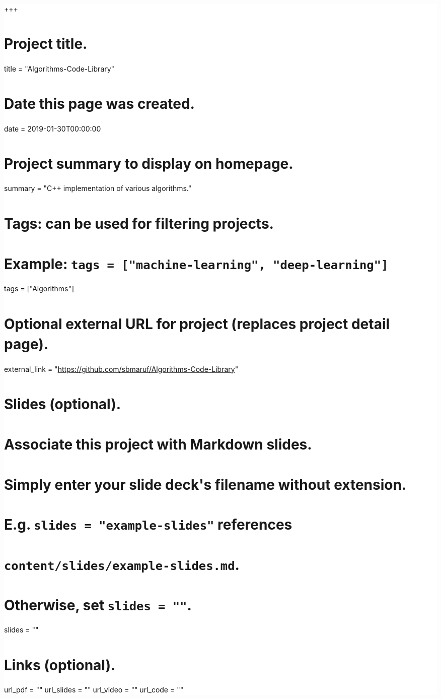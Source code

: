 +++
# Project title.
title = "Algorithms-Code-Library"

# Date this page was created.
date = 2019-01-30T00:00:00

# Project summary to display on homepage.
summary = "C++ implementation of various algorithms."

# Tags: can be used for filtering projects.
# Example: `tags = ["machine-learning", "deep-learning"]`
tags = ["Algorithms"]

# Optional external URL for project (replaces project detail page).
external_link = "https://github.com/sbmaruf/Algorithms-Code-Library"

# Slides (optional).
#   Associate this project with Markdown slides.
#   Simply enter your slide deck's filename without extension.
#   E.g. `slides = "example-slides"` references 
#   `content/slides/example-slides.md`.
#   Otherwise, set `slides = ""`.
slides = ""

# Links (optional).
url_pdf = ""
url_slides = ""
url_video = ""
url_code = ""

